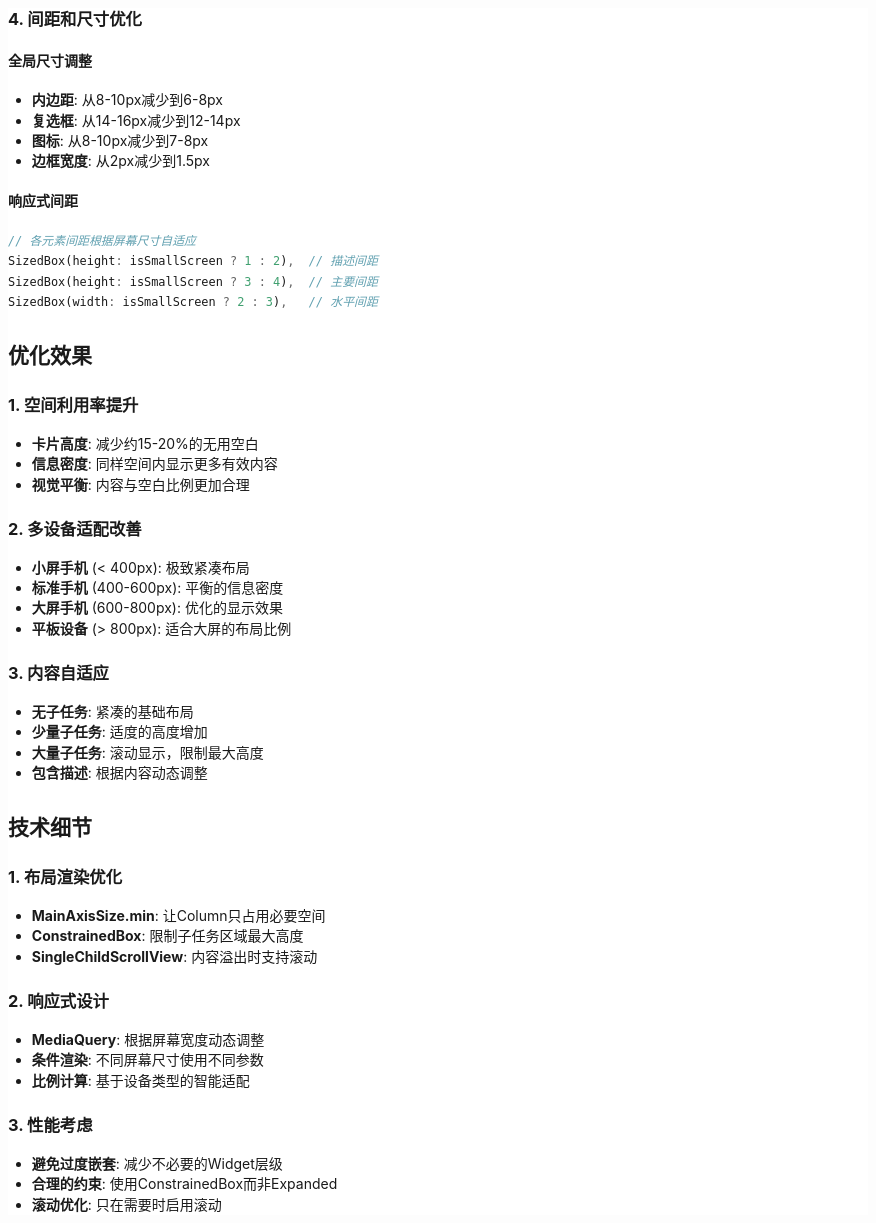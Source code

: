 ### 4. 间距和尺寸优化

#### 全局尺寸调整
- **内边距**: 从8-10px减少到6-8px
- **复选框**: 从14-16px减少到12-14px
- **图标**: 从8-10px减少到7-8px
- **边框宽度**: 从2px减少到1.5px

#### 响应式间距
```dart
// 各元素间距根据屏幕尺寸自适应
SizedBox(height: isSmallScreen ? 1 : 2),  // 描述间距  
SizedBox(height: isSmallScreen ? 3 : 4),  // 主要间距
SizedBox(width: isSmallScreen ? 2 : 3),   // 水平间距
```

## 优化效果

### 1. 空间利用率提升
- **卡片高度**: 减少约15-20%的无用空白
- **信息密度**: 同样空间内显示更多有效内容
- **视觉平衡**: 内容与空白比例更加合理

### 2. 多设备适配改善
- **小屏手机** (< 400px): 极致紧凑布局
- **标准手机** (400-600px): 平衡的信息密度
- **大屏手机** (600-800px): 优化的显示效果
- **平板设备** (> 800px): 适合大屏的布局比例

### 3. 内容自适应
- **无子任务**: 紧凑的基础布局
- **少量子任务**: 适度的高度增加
- **大量子任务**: 滚动显示，限制最大高度
- **包含描述**: 根据内容动态调整

## 技术细节

### 1. 布局渲染优化
- **MainAxisSize.min**: 让Column只占用必要空间
- **ConstrainedBox**: 限制子任务区域最大高度
- **SingleChildScrollView**: 内容溢出时支持滚动

### 2. 响应式设计
- **MediaQuery**: 根据屏幕宽度动态调整
- **条件渲染**: 不同屏幕尺寸使用不同参数
- **比例计算**: 基于设备类型的智能适配

### 3. 性能考虑
- **避免过度嵌套**: 减少不必要的Widget层级
- **合理的约束**: 使用ConstrainedBox而非Expanded
- **滚动优化**: 只在需要时启用滚动
